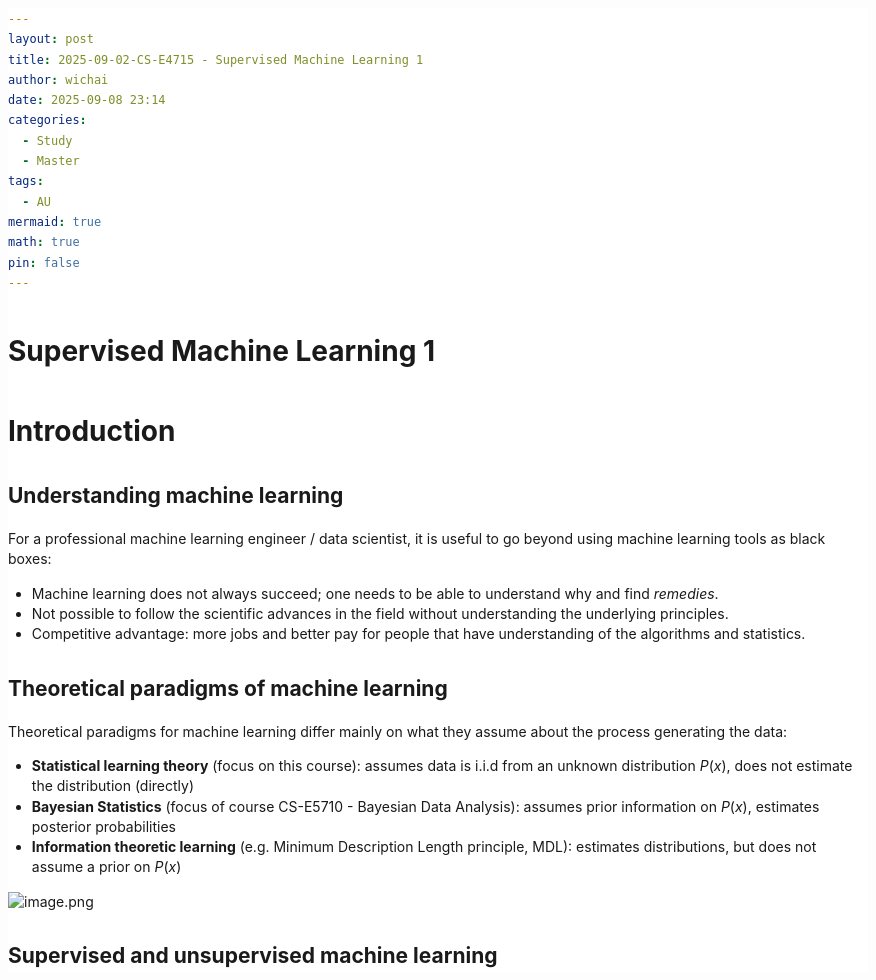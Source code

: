 ```yaml
---
layout: post
title: 2025-09-02-CS-E4715 - Supervised Machine Learning 1
author: wichai
date: 2025-09-08 23:14
categories:
  - Study
  - Master
tags:
  - AU
mermaid: true
math: true
pin: false
---
```

# Supervised Machine Learning 1

# Introduction

## Understanding machine learning
For a professional machine learning engineer / data scientist, it is useful to go beyond using machine learning tools as black boxes:

- Machine learning does not always succeed; one needs to be able to understand why and find _remedies_. 
- Not possible to follow the scientific advances in the field without understanding the underlying principles.
- Competitive advantage: more jobs and better pay for people that have understanding of the algorithms and statistics.

## Theoretical paradigms of machine learning

Theoretical paradigms for machine learning differ mainly on what they assume about the process generating the data:

- **Statistical learning theory** (focus on this course): assumes data is i.i.d from an unknown distribution $P(x)$, does not estimate the distribution (directly)
- **Bayesian Statistics** (focus of course CS-E5710 - Bayesian Data Analysis): assumes prior information on $P(x)$, estimates posterior probabilities
- **Information theoretic learning** (e.g. Minimum Description Length principle, MDL): estimates distributions, but does not assume a prior on $P(x)$

![image.png](https://wichaiblog-1316355194.cos.ap-hongkong.myqcloud.com/20250909224149445.png)


## Supervised and unsupervised machine learning
